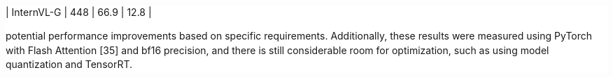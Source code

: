 | InternVL-G | 448                 | 66.9               | 12.8    |

potential performance improvements based on specific requirements. Additionally, these results were measured using PyTorch with Flash Attention [35] and bf16 precision, and there is still considerable room for optimization, such as using model quantization and TensorRT.

